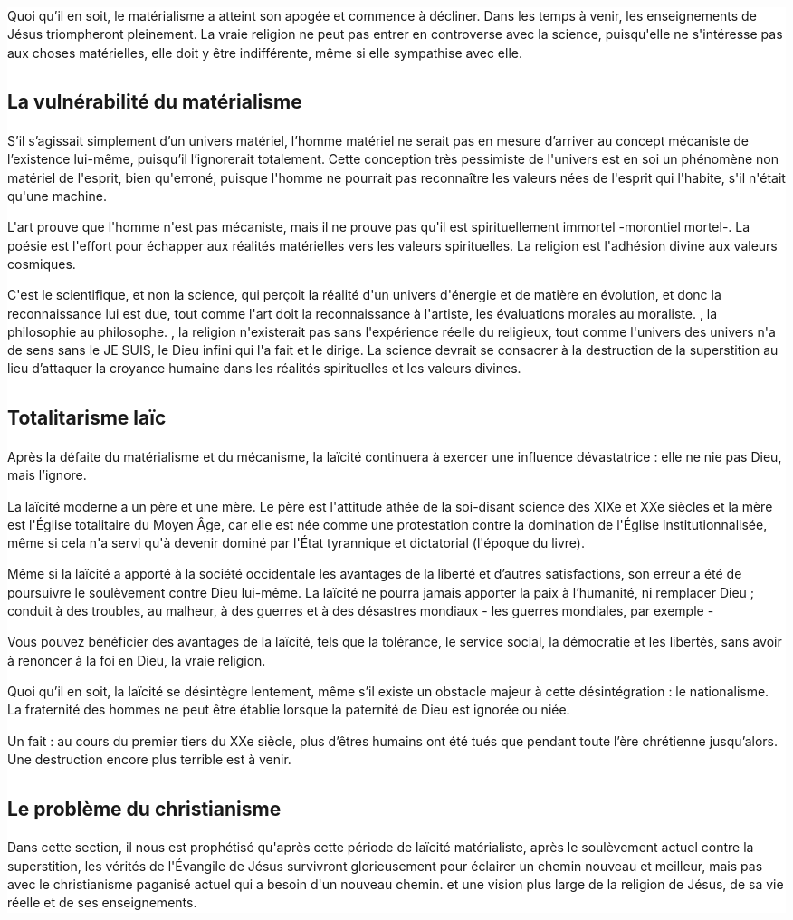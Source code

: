 Quoi qu’il en soit, le matérialisme a atteint son apogée et commence à décliner. Dans les temps à venir, les enseignements de Jésus triompheront pleinement. La vraie religion ne peut pas entrer en controverse avec la science, puisqu'elle ne s'intéresse pas aux choses matérielles, elle doit y être indifférente, même si elle sympathise avec elle.

## La vulnérabilité du matérialisme

S’il s’agissait simplement d’un univers matériel, l’homme matériel ne serait pas en mesure d’arriver au concept mécaniste de l’existence lui-même, puisqu’il l’ignorerait totalement. Cette conception très pessimiste de l'univers est en soi un phénomène non matériel de l'esprit, bien qu'erroné, puisque l'homme ne pourrait pas reconnaître les valeurs nées de l'esprit qui l'habite, s'il n'était qu'une machine.

L'art prouve que l'homme n'est pas mécaniste, mais il ne prouve pas qu'il est spirituellement immortel -morontiel mortel-. La poésie est l'effort pour échapper aux réalités matérielles vers les valeurs spirituelles. La religion est l'adhésion divine aux valeurs cosmiques.

C'est le scientifique, et non la science, qui perçoit la réalité d'un univers d'énergie et de matière en évolution, et donc la reconnaissance lui est due, tout comme l'art doit la reconnaissance à l'artiste, les évaluations morales au moraliste. , la philosophie au philosophe. , la religion n'existerait pas sans l'expérience réelle du religieux, tout comme l'univers des univers n'a de sens sans le JE SUIS, le Dieu infini qui l'a fait et le dirige. La science devrait se consacrer à la destruction de la superstition au lieu d’attaquer la croyance humaine dans les réalités spirituelles et les valeurs divines.

## Totalitarisme laïc

Après la défaite du matérialisme et du mécanisme, la laïcité continuera à exercer une influence dévastatrice : elle ne nie pas Dieu, mais l’ignore.

La laïcité moderne a un père et une mère. Le père est l'attitude athée de la soi-disant science des XIXe et XXe siècles et la mère est l'Église totalitaire du Moyen Âge, car elle est née comme une protestation contre la domination de l'Église institutionnalisée, même si cela n'a servi qu'à devenir dominé par l'État tyrannique et dictatorial (l'époque du livre).

Même si la laïcité a apporté à la société occidentale les avantages de la liberté et d’autres satisfactions, son erreur a été de poursuivre le soulèvement contre Dieu lui-même. La laïcité ne pourra jamais apporter la paix à l’humanité, ni remplacer Dieu ; conduit à des troubles, au malheur, à des guerres et à des désastres mondiaux - les guerres mondiales, par exemple -

Vous pouvez bénéficier des avantages de la laïcité, tels que la tolérance, le service social, la démocratie et les libertés, sans avoir à renoncer à la foi en Dieu, la vraie religion.

Quoi qu’il en soit, la laïcité se désintègre lentement, même s’il existe un obstacle majeur à cette désintégration : le nationalisme. La fraternité des hommes ne peut être établie lorsque la paternité de Dieu est ignorée ou niée.

Un fait : au cours du premier tiers du XXe siècle, plus d’êtres humains ont été tués que pendant toute l’ère chrétienne jusqu’alors. Une destruction encore plus terrible est à venir.

## Le problème du christianisme

Dans cette section, il nous est prophétisé qu'après cette période de laïcité matérialiste, après le soulèvement actuel contre la superstition, les vérités de l'Évangile de Jésus survivront glorieusement pour éclairer un chemin nouveau et meilleur, mais pas avec le christianisme paganisé actuel qui a besoin d'un nouveau chemin. et une vision plus large de la religion de Jésus, de sa vie réelle et de ses enseignements.

